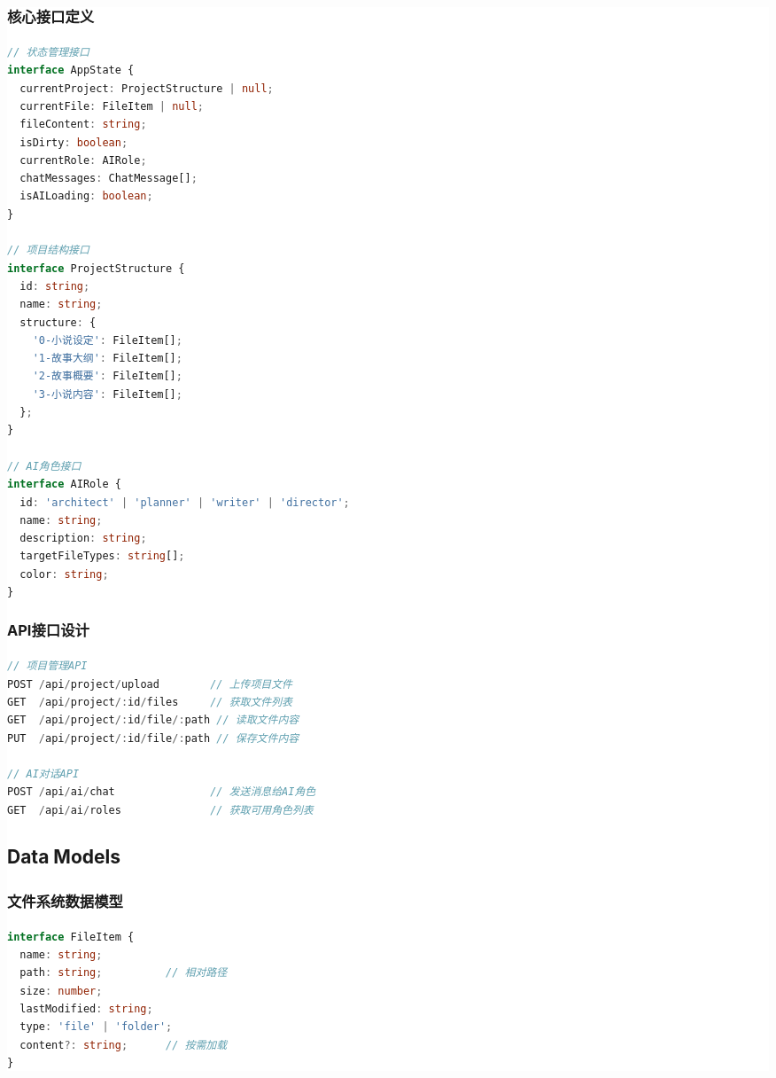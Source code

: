 ### 核心接口定义
```typescript
// 状态管理接口
interface AppState {
  currentProject: ProjectStructure | null;
  currentFile: FileItem | null;
  fileContent: string;
  isDirty: boolean;
  currentRole: AIRole;
  chatMessages: ChatMessage[];
  isAILoading: boolean;
}

// 项目结构接口
interface ProjectStructure {
  id: string;
  name: string;
  structure: {
    '0-小说设定': FileItem[];
    '1-故事大纲': FileItem[];
    '2-故事概要': FileItem[];
    '3-小说内容': FileItem[];
  };
}

// AI角色接口
interface AIRole {
  id: 'architect' | 'planner' | 'writer' | 'director';
  name: string;
  description: string;
  targetFileTypes: string[];
  color: string;
}
```

### API接口设计
```typescript
// 项目管理API
POST /api/project/upload        // 上传项目文件
GET  /api/project/:id/files     // 获取文件列表
GET  /api/project/:id/file/:path // 读取文件内容
PUT  /api/project/:id/file/:path // 保存文件内容

// AI对话API  
POST /api/ai/chat               // 发送消息给AI角色
GET  /api/ai/roles              // 获取可用角色列表
```

## Data Models

### 文件系统数据模型
```typescript
interface FileItem {
  name: string;
  path: string;          // 相对路径
  size: number;
  lastModified: string;
  type: 'file' | 'folder';
  content?: string;      // 按需加载
}
```
